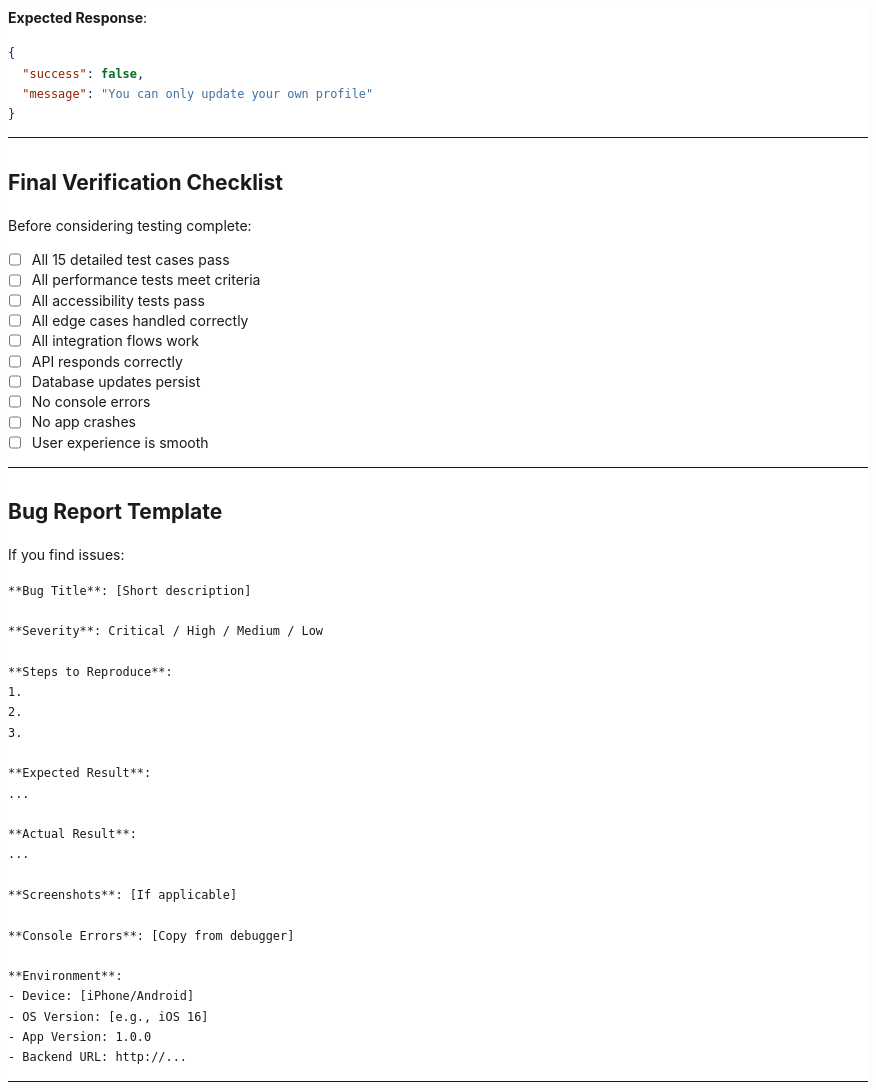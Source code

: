 **Expected Response**:
```json
{
  "success": false,
  "message": "You can only update your own profile"
}
```

---

## Final Verification Checklist

Before considering testing complete:

- [ ] All 15 detailed test cases pass
- [ ] All performance tests meet criteria
- [ ] All accessibility tests pass
- [ ] All edge cases handled correctly
- [ ] All integration flows work
- [ ] API responds correctly
- [ ] Database updates persist
- [ ] No console errors
- [ ] No app crashes
- [ ] User experience is smooth

---

## Bug Report Template

If you find issues:

```
**Bug Title**: [Short description]

**Severity**: Critical / High / Medium / Low

**Steps to Reproduce**:
1. 
2. 
3. 

**Expected Result**:
...

**Actual Result**:
...

**Screenshots**: [If applicable]

**Console Errors**: [Copy from debugger]

**Environment**:
- Device: [iPhone/Android]
- OS Version: [e.g., iOS 16]
- App Version: 1.0.0
- Backend URL: http://...
```

---